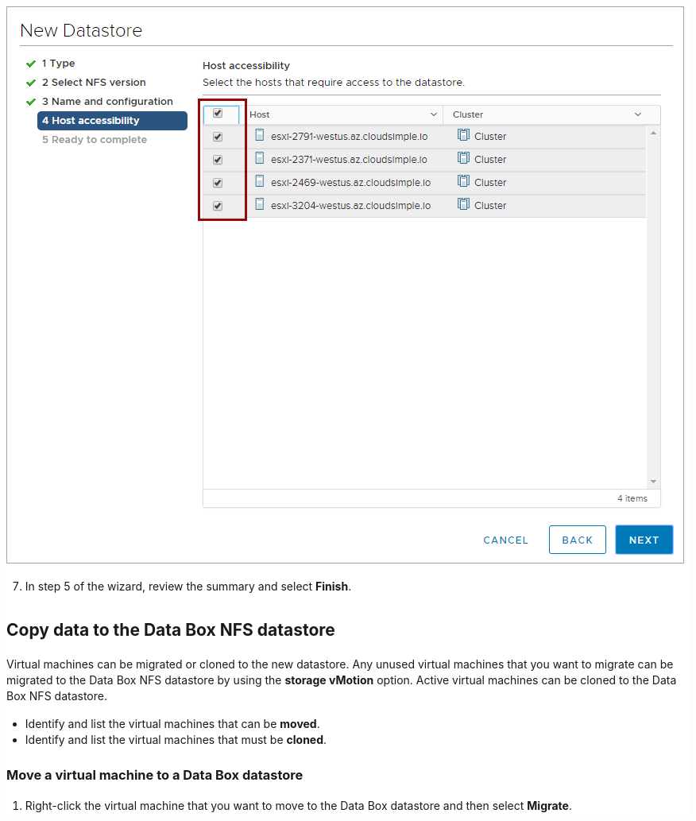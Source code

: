    ![Add new datastore - Select hosts](media/databox-migration-add-datastore-nfs-select-hosts.png)

7. In step 5 of the wizard, review the summary and select **Finish**.

## Copy data to the Data Box NFS datastore

Virtual machines can be migrated or cloned to the new datastore.  Any unused virtual machines that you want to migrate can be migrated to the Data Box NFS datastore by using the **storage vMotion** option. Active virtual machines can be cloned to the Data Box NFS datastore.

* Identify and list the virtual machines that can be **moved**.
* Identify and list the virtual machines that must be **cloned**.

### Move a virtual machine to a Data Box datastore

1. Right-click the virtual machine that you want to move to the Data Box datastore and then select **Migrate**.
